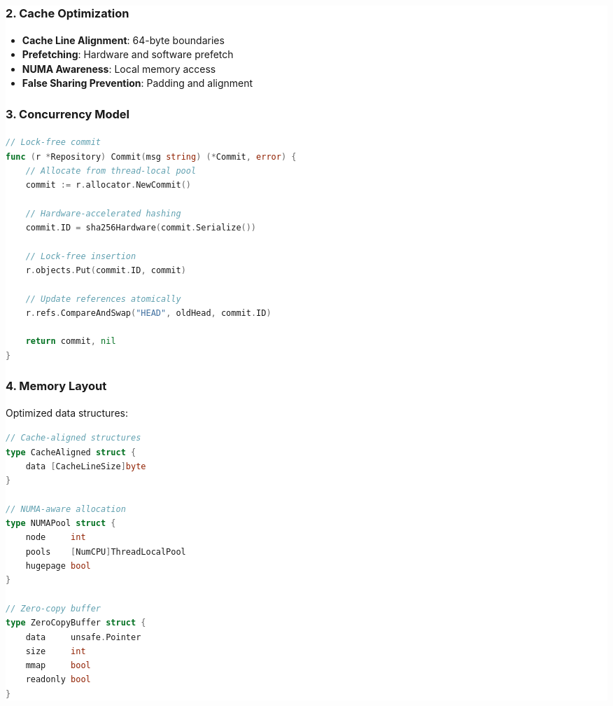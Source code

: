### 2. Cache Optimization

- **Cache Line Alignment**: 64-byte boundaries
- **Prefetching**: Hardware and software prefetch
- **NUMA Awareness**: Local memory access
- **False Sharing Prevention**: Padding and alignment

### 3. Concurrency Model

```go
// Lock-free commit
func (r *Repository) Commit(msg string) (*Commit, error) {
    // Allocate from thread-local pool
    commit := r.allocator.NewCommit()
    
    // Hardware-accelerated hashing
    commit.ID = sha256Hardware(commit.Serialize())
    
    // Lock-free insertion
    r.objects.Put(commit.ID, commit)
    
    // Update references atomically
    r.refs.CompareAndSwap("HEAD", oldHead, commit.ID)
    
    return commit, nil
}
```

### 4. Memory Layout

Optimized data structures:

```go
// Cache-aligned structures
type CacheAligned struct {
    data [CacheLineSize]byte
}

// NUMA-aware allocation
type NUMAPool struct {
    node     int
    pools    [NumCPU]ThreadLocalPool
    hugepage bool
}

// Zero-copy buffer
type ZeroCopyBuffer struct {
    data     unsafe.Pointer
    size     int
    mmap     bool
    readonly bool
}
```
